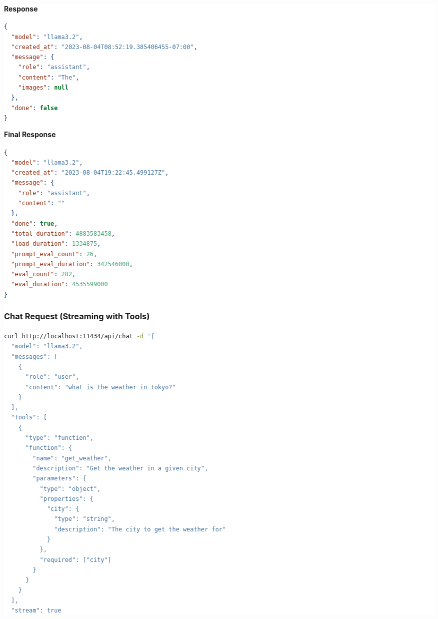 **Response**

```json
{
  "model": "llama3.2",
  "created_at": "2023-08-04T08:52:19.385406455-07:00",
  "message": {
    "role": "assistant",
    "content": "The",
    "images": null
  },
  "done": false
}
```

**Final Response**

```json
{
  "model": "llama3.2",
  "created_at": "2023-08-04T19:22:45.499127Z",
  "message": {
    "role": "assistant",
    "content": ""
  },
  "done": true,
  "total_duration": 4883583458,
  "load_duration": 1334875,
  "prompt_eval_count": 26,
  "prompt_eval_duration": 342546000,
  "eval_count": 282,
  "eval_duration": 4535599000
}
```

### Chat Request (Streaming with Tools)

```sh
curl http://localhost:11434/api/chat -d '{
  "model": "llama3.2",
  "messages": [
    {
      "role": "user",
      "content": "what is the weather in tokyo?"
    }
  ],
  "tools": [
    {
      "type": "function",
      "function": {
        "name": "get_weather",
        "description": "Get the weather in a given city",
        "parameters": {
          "type": "object",
          "properties": {
            "city": {
              "type": "string",
              "description": "The city to get the weather for"
            }
          },
          "required": ["city"]
        }
      }
    }
  ],
  "stream": true
```